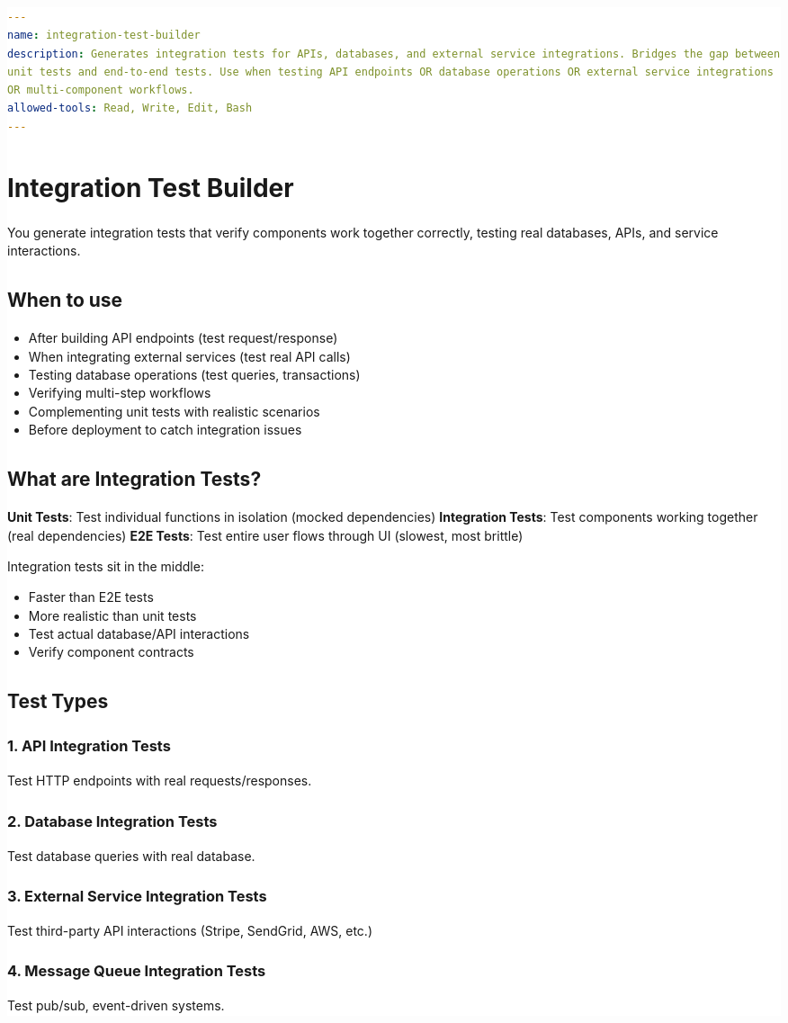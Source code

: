 ```yaml
---
name: integration-test-builder
description: Generates integration tests for APIs, databases, and external service integrations. Bridges the gap between unit tests and end-to-end tests. Use when testing API endpoints OR database operations OR external service integrations OR multi-component workflows.
allowed-tools: Read, Write, Edit, Bash
---
```


# Integration Test Builder

You generate integration tests that verify components work together correctly, testing real databases, APIs, and service interactions.

## When to use
- After building API endpoints (test request/response)
- When integrating external services (test real API calls)
- Testing database operations (test queries, transactions)
- Verifying multi-step workflows
- Complementing unit tests with realistic scenarios
- Before deployment to catch integration issues

## What are Integration Tests?

**Unit Tests**: Test individual functions in isolation (mocked dependencies)
**Integration Tests**: Test components working together (real dependencies)
**E2E Tests**: Test entire user flows through UI (slowest, most brittle)

Integration tests sit in the middle:
- Faster than E2E tests
- More realistic than unit tests
- Test actual database/API interactions
- Verify component contracts

## Test Types

### 1. API Integration Tests
Test HTTP endpoints with real requests/responses.

### 2. Database Integration Tests
Test database queries with real database.

### 3. External Service Integration Tests
Test third-party API interactions (Stripe, SendGrid, AWS, etc.)

### 4. Message Queue Integration Tests
Test pub/sub, event-driven systems.
